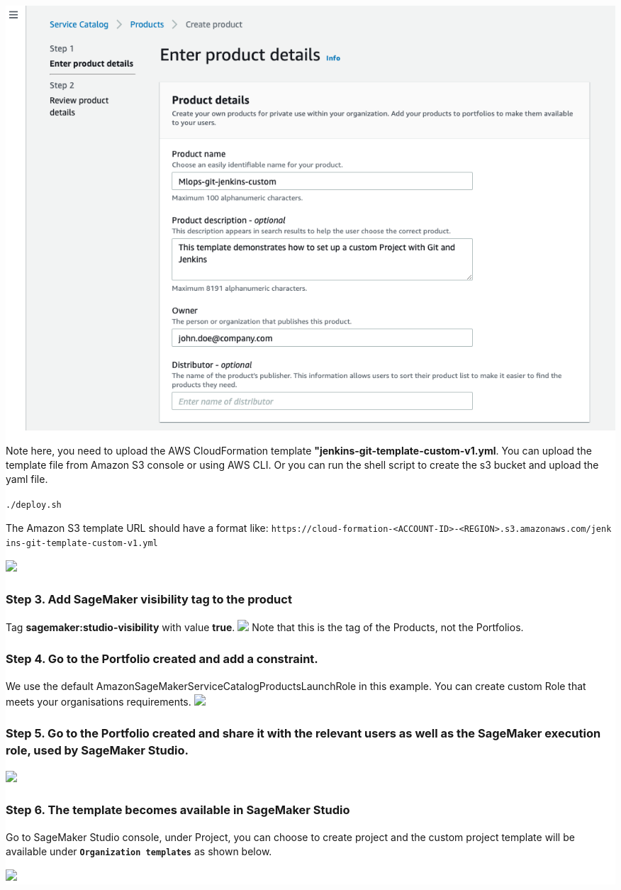 ![](image/Product-detail.png)

Note here, you need to upload the AWS CloudFormation template **"jenkins-git-template-custom-v1.yml**. You can upload the template file from Amazon S3 console or using AWS CLI. Or you can run the shell script to create the s3 bucket and upload the yaml file.
```
./deploy.sh
```
The Amazon S3 template URL should have a format like:
```https://cloud-formation-<ACCOUNT-ID>-<REGION>.s3.amazonaws.com/jenkins-git-template-custom-v1.yml```

![](image/cfn-url.png)

### Step 3. Add SageMaker visibility tag to the product
Tag **sagemaker:studio-visibility** with value **true**.
![](image/add-product-tag.png)
Note that this is the tag of the Products, not the Portfolios.

### Step 4. Go to the Portfolio created and add a constraint.
We use the default AmazonSageMakerServiceCatalogProductsLaunchRole in this example. You can create custom Role that meets your organisations requirements.
![](image/add-portfolio-constraint.png)

### Step 5. Go to the Portfolio created and share it with the relevant users as well as the SageMaker execution role, used by SageMaker Studio.
![](image/add-portfolio-roles.png)

### Step 6. The template becomes available in SageMaker Studio
Go to SageMaker Studio console, under Project, you can choose to create project and the custom project template will be available under **```Organization templates```** as shown below.

![](image/studio-project-available.png)

<a id="mlopsJenkinsGithub"></a>
```